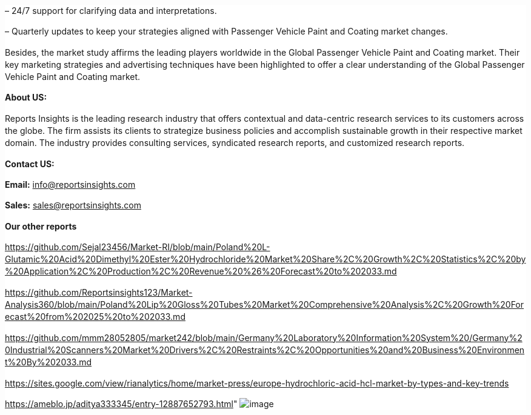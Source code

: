 – 24/7 support for clarifying data and interpretations.

– Quarterly updates to keep your strategies aligned with Passenger Vehicle Paint and Coating market changes.

Besides, the market study affirms the leading players worldwide in the Global Passenger Vehicle Paint and Coating market. Their key marketing strategies and advertising techniques have been highlighted to offer a clear understanding of the Global Passenger Vehicle Paint and Coating market.

<strong><strong>About US</strong>:</strong>

Reports Insights is the leading research industry that offers contextual and data-centric research services to its customers across the globe. The firm assists its clients to strategize business policies and accomplish sustainable growth in their respective market domain. The industry provides consulting services, syndicated research reports, and customized research reports.

<strong>Contact US:</strong>

<p class=><b>Email:</b> <a href=mailto:info@reportsinsights.com>info@reportsinsights.com</a></p>
<p class=><b>Sales:</b> <a href=mailto:sales@reportsinsights.com>sales@reportsinsights.com</a></p>

<strong>Our other reports</strong>

<a href=https://github.com/Sejal23456/Market-RI/blob/main/Poland%20L-Glutamic%20Acid%20Dimethyl%20Ester%20Hydrochloride%20Market%20Share%2C%20Growth%2C%20Statistics%2C%20by%20Application%2C%20Production%2C%20Revenue%20%26%20Forecast%20to%202033.md>https://github.com/Sejal23456/Market-RI/blob/main/Poland%20L-Glutamic%20Acid%20Dimethyl%20Ester%20Hydrochloride%20Market%20Share%2C%20Growth%2C%20Statistics%2C%20by%20Application%2C%20Production%2C%20Revenue%20%26%20Forecast%20to%202033.md</a>

<a href=https://github.com/Reportsinsights123/Market-Analysis360/blob/main/Poland%20Lip%20Gloss%20Tubes%20Market%20Comprehensive%20Analysis%2C%20Growth%20Forecast%20from%202025%20to%202033.md>https://github.com/Reportsinsights123/Market-Analysis360/blob/main/Poland%20Lip%20Gloss%20Tubes%20Market%20Comprehensive%20Analysis%2C%20Growth%20Forecast%20from%202025%20to%202033.md</a>

<a href=https://github.com/mmm28052805/market242/blob/main/Germany%20Laboratory%20Information%20System%20/Germany%20Industrial%20Scanners%20Market%20Drivers%2C%20Restraints%2C%20Opportunities%20and%20Business%20Environment%20By%202033.md>https://github.com/mmm28052805/market242/blob/main/Germany%20Laboratory%20Information%20System%20/Germany%20Industrial%20Scanners%20Market%20Drivers%2C%20Restraints%2C%20Opportunities%20and%20Business%20Environment%20By%202033.md</a>

<a href=https://sites.google.com/view/rianalytics/home/market-press/europe-hydrochloric-acid-hcl-market-by-types-and-key-trends>https://sites.google.com/view/rianalytics/home/market-press/europe-hydrochloric-acid-hcl-market-by-types-and-key-trends</a>

<a href=https://ameblo.jp/aditya333345/entry-12887652793.html>https://ameblo.jp/aditya333345/entry-12887652793.html</a>"
![image](https://github.com/user-attachments/assets/59d288dc-5e4a-4889-8d19-d66d3b3bc34c)
